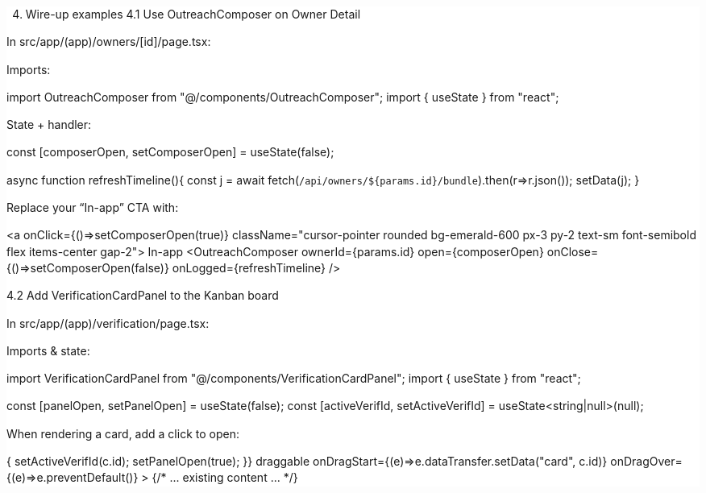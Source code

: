 4) Wire-up examples
4.1 Use OutreachComposer on Owner Detail

In src/app/(app)/owners/[id]/page.tsx:

Imports:

import OutreachComposer from "@/components/OutreachComposer";
import { useState } from "react";


State + handler:

const [composerOpen, setComposerOpen] = useState(false);

async function refreshTimeline(){
  const j = await fetch(`/api/owners/${params.id}/bundle`).then(r=>r.json());
  setData(j);
}


Replace your “In-app” CTA with:

<a onClick={()=>setComposerOpen(true)} className="cursor-pointer rounded bg-emerald-600 px-3 py-2 text-sm font-semibold flex items-center gap-2">
  In-app
</a>
<OutreachComposer
  ownerId={params.id}
  open={composerOpen}
  onClose={()=>setComposerOpen(false)}
  onLogged={refreshTimeline}
/>

4.2 Add VerificationCardPanel to the Kanban board

In src/app/(app)/verification/page.tsx:

Imports & state:

import VerificationCardPanel from "@/components/VerificationCardPanel";
import { useState } from "react";

const [panelOpen, setPanelOpen] = useState(false);
const [activeVerifId, setActiveVerifId] = useState<string|null>(null);


When rendering a card, add a click to open:

<div
  key={c.id}
  className="rounded-lg border border-white/10 bg-[#0c1420] p-2 text-xs cursor-pointer"
  onClick={() => { setActiveVerifId(c.id); setPanelOpen(true); }}
  draggable
  onDragStart={(e)=>e.dataTransfer.setData("card", c.id)}
  onDragOver={(e)=>e.preventDefault()}
>
  {/* ... existing content ... */}
</div>

